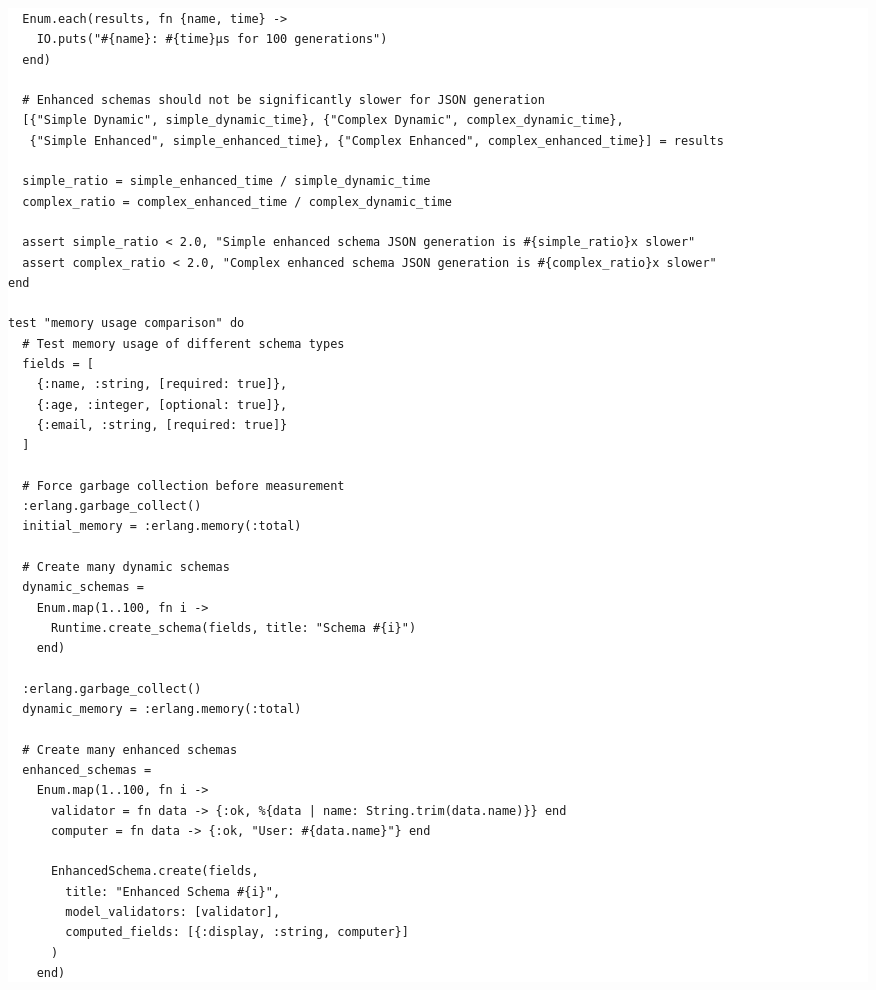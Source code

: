      Enum.each(results, fn {name, time} ->
        IO.puts("#{name}: #{time}μs for 100 generations")
      end)
      
      # Enhanced schemas should not be significantly slower for JSON generation
      [{"Simple Dynamic", simple_dynamic_time}, {"Complex Dynamic", complex_dynamic_time}, 
       {"Simple Enhanced", simple_enhanced_time}, {"Complex Enhanced", complex_enhanced_time}] = results
      
      simple_ratio = simple_enhanced_time / simple_dynamic_time
      complex_ratio = complex_enhanced_time / complex_dynamic_time
      
      assert simple_ratio < 2.0, "Simple enhanced schema JSON generation is #{simple_ratio}x slower"
      assert complex_ratio < 2.0, "Complex enhanced schema JSON generation is #{complex_ratio}x slower"
    end

    test "memory usage comparison" do
      # Test memory usage of different schema types
      fields = [
        {:name, :string, [required: true]},
        {:age, :integer, [optional: true]},
        {:email, :string, [required: true]}
      ]
      
      # Force garbage collection before measurement
      :erlang.garbage_collect()
      initial_memory = :erlang.memory(:total)
      
      # Create many dynamic schemas
      dynamic_schemas = 
        Enum.map(1..100, fn i ->
          Runtime.create_schema(fields, title: "Schema #{i}")
        end)
      
      :erlang.garbage_collect()
      dynamic_memory = :erlang.memory(:total)
      
      # Create many enhanced schemas
      enhanced_schemas = 
        Enum.map(1..100, fn i ->
          validator = fn data -> {:ok, %{data | name: String.trim(data.name)}} end
          computer = fn data -> {:ok, "User: #{data.name}"} end
          
          EnhancedSchema.create(fields,
            title: "Enhanced Schema #{i}",
            model_validators: [validator],
            computed_fields: [{:display, :string, computer}]
          )
        end)
      